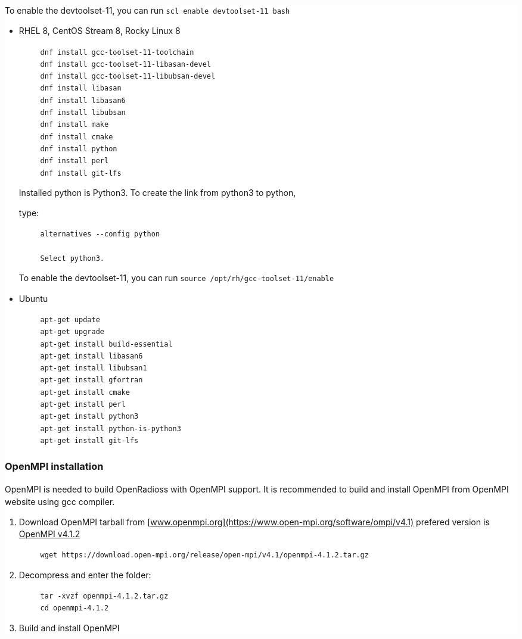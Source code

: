   To enable the devtoolset-11, you can run `scl enable devtoolset-11 bash`

* RHEL 8, CentOS Stream 8, Rocky Linux 8

           dnf install gcc-toolset-11-toolchain
           dnf install gcc-toolset-11-libasan-devel
           dnf install gcc-toolset-11-libubsan-devel
           dnf install libasan
           dnf install libasan6
           dnf install libubsan
           dnf install make
           dnf install cmake
           dnf install python
           dnf install perl
           dnf install git-lfs

  Installed python is Python3. To create the link from python3 to python,

  type:

           alternatives --config python

           Select python3.

  To enable the devtoolset-11, you can run `source /opt/rh/gcc-toolset-11/enable`

* Ubuntu

           apt-get update
           apt-get upgrade
           apt-get install build-essential
           apt-get install libasan6
           apt-get install libubsan1
           apt-get install gfortran
           apt-get install cmake
           apt-get install perl
           apt-get install python3
           apt-get install python-is-python3
           apt-get install git-lfs

### OpenMPI installation

OpenMPI is needed to build OpenRadioss with OpenMPI support.
It is recommended to build and install OpenMPI from OpenMPI website using gcc compiler.

1. Download OpenMPI tarball from  [www.openmpi.org](https://www.open-mpi.org/software/ompi/v4.1)
   prefered version is [OpenMPI v4.1.2](https://download.open-mpi.org/release/open-mpi/v4.1/openmpi-4.1.2.tar.gz)

            wget https://download.open-mpi.org/release/open-mpi/v4.1/openmpi-4.1.2.tar.gz

2. Decompress and enter the folder:

            tar -xvzf openmpi-4.1.2.tar.gz
            cd openmpi-4.1.2

3. Build and install OpenMPI
